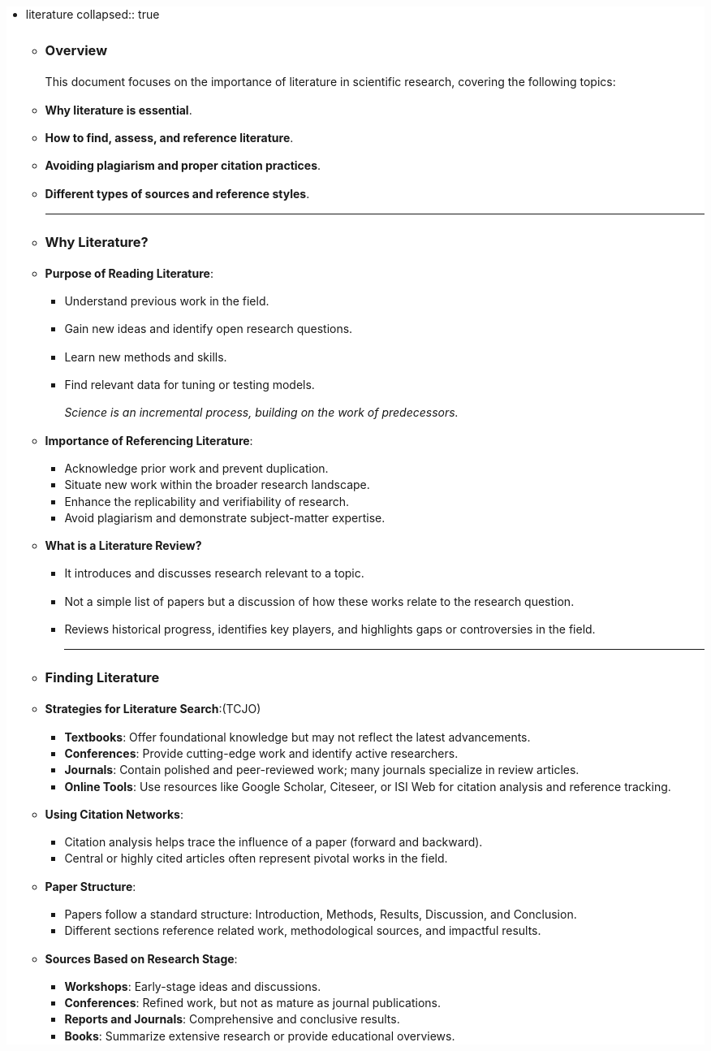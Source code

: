 - literature
  collapsed:: true
	- ### **Overview**
	  
	  This document focuses on the importance of literature in scientific research, covering the following topics:
	- **Why literature is essential**.
	- **How to find, assess, and reference literature**.
	- **Avoiding plagiarism and proper citation practices**.
	- **Different types of sources and reference styles**.
	  
	  ---
	- ### **Why Literature?**
	- **Purpose of Reading Literature**:
		- Understand previous work in the field.
		- Gain new ideas and identify open research questions.
		- Learn new methods and skills.
		- Find relevant data for tuning or testing models.
		  
		  
		  *Science is an incremental process, building on the work of predecessors.*
	- **Importance of Referencing Literature**:
		- Acknowledge prior work and prevent duplication.
		- Situate new work within the broader research landscape.
		- Enhance the replicability and verifiability of research.
		- Avoid plagiarism and demonstrate subject-matter expertise.
	- **What is a Literature Review?**
		- It introduces and discusses research relevant to a topic.
		- Not a simple list of papers but a discussion of how these works relate to the research question.
		- Reviews historical progress, identifies key players, and highlights gaps or controversies in the field.
		  
		  ---
	- ### **Finding Literature**
	- **Strategies for Literature Search**:(TCJO)
		- **Textbooks**: Offer foundational knowledge but may not reflect the latest advancements.
		- **Conferences**: Provide cutting-edge work and identify active researchers.
		- **Journals**: Contain polished and peer-reviewed work; many journals specialize in review articles.
		- **Online Tools**: Use resources like Google Scholar, Citeseer, or ISI Web for citation analysis and reference tracking.
	- **Using Citation Networks**:
		- Citation analysis helps trace the influence of a paper (forward and backward).
		- Central or highly cited articles often represent pivotal works in the field.
	- **Paper Structure**:
		- Papers follow a standard structure: Introduction, Methods, Results, Discussion, and Conclusion.
		- Different sections reference related work, methodological sources, and impactful results.
	- **Sources Based on Research Stage**:
		- **Workshops**: Early-stage ideas and discussions.
		- **Conferences**: Refined work, but not as mature as journal publications.
		- **Reports and Journals**: Comprehensive and conclusive results.
		- **Books**: Summarize extensive research or provide educational overviews.
		  